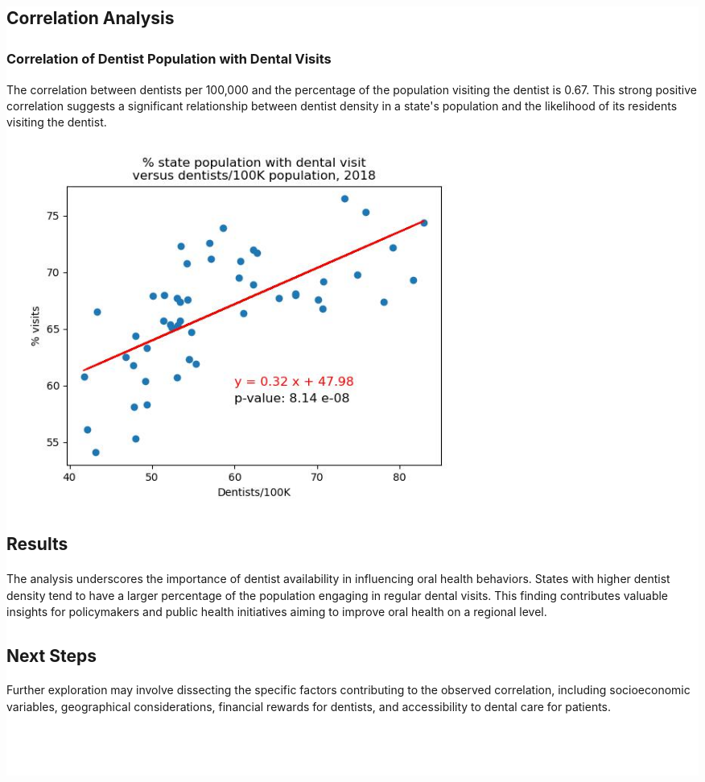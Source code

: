 
## Correlation Analysis

### Correlation of Dentist Population with Dental Visits

The correlation between dentists per 100,000 and the percentage of the population visiting the dentist is 0.67. This strong positive correlation suggests a significant relationship between dentist density in a state's population and the likelihood of its residents visiting the dentist.

<img src="Images/scatter_dentists_vs_visits.jpg" width="600">

## Results

The analysis underscores the importance of dentist availability in influencing oral health behaviors. States with higher dentist density tend to have a larger percentage of the population engaging in regular dental visits. This finding contributes valuable insights for policymakers and public health initiatives aiming to improve oral health on a regional level.

## Next Steps

Further exploration may involve dissecting the specific factors contributing to the observed correlation, including socioeconomic variables, geographical considerations, financial rewards for dentists, and accessibility to dental care for patients.

<br>
<br>
<br>
